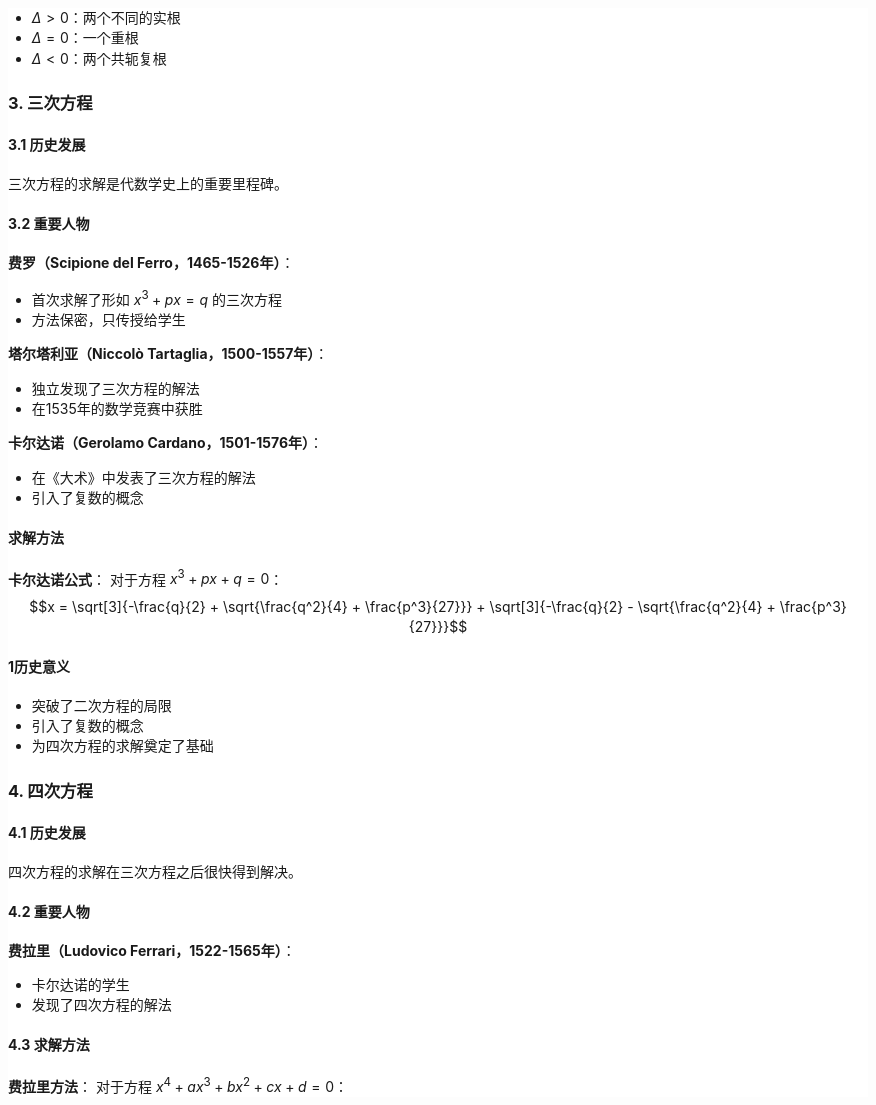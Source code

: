 - $\Delta > 0$：两个不同的实根
- $\Delta = 0$：一个重根
- $\Delta < 0$：两个共轭复根

### 3. 三次方程

#### 3.1 历史发展

三次方程的求解是代数学史上的重要里程碑。

#### 3.2 重要人物

**费罗（Scipione del Ferro，1465-1526年）**：

- 首次求解了形如 $x^3 + px = q$ 的三次方程
- 方法保密，只传授给学生

**塔尔塔利亚（Niccolò Tartaglia，1500-1557年）**：

- 独立发现了三次方程的解法
- 在1535年的数学竞赛中获胜

**卡尔达诺（Gerolamo Cardano，1501-1576年）**：

- 在《大术》中发表了三次方程的解法
- 引入了复数的概念

#### 求解方法

**卡尔达诺公式**：
对于方程 $x^3 + px + q = 0$：
$$x = \sqrt[3]{-\frac{q}{2} + \sqrt{\frac{q^2}{4} + \frac{p^3}{27}}} + \sqrt[3]{-\frac{q}{2} - \sqrt{\frac{q^2}{4} + \frac{p^3}{27}}}$$

#### 1历史意义

- 突破了二次方程的局限
- 引入了复数的概念
- 为四次方程的求解奠定了基础

### 4. 四次方程

#### 4.1 历史发展

四次方程的求解在三次方程之后很快得到解决。

#### 4.2 重要人物

**费拉里（Ludovico Ferrari，1522-1565年）**：

- 卡尔达诺的学生
- 发现了四次方程的解法

#### 4.3 求解方法

**费拉里方法**：
对于方程 $x^4 + ax^3 + bx^2 + cx + d = 0$：
